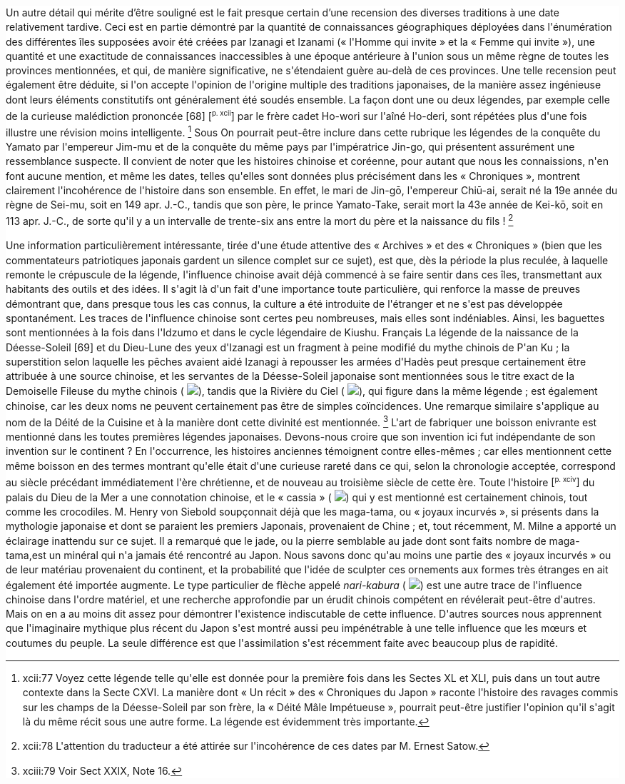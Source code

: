 Un autre détail qui mérite d’être souligné est le fait presque certain d’une recension des diverses traditions à une date relativement tardive. Ceci est en partie démontré par la quantité de connaissances géographiques déployées dans l'énumération des différentes îles supposées avoir été créées par Izanagi et Izanami (« l'Homme qui invite » et la « Femme qui invite »), une quantité et une exactitude de connaissances inaccessibles à une époque antérieure à l'union sous un même règne de toutes les provinces mentionnées, et qui, de manière significative, ne s'étendaient guère au-delà de ces provinces. Une telle recension peut également être déduite, si l'on accepte l'opinion de l'origine multiple des traditions japonaises, de la manière assez ingénieuse dont leurs éléments constitutifs ont généralement été soudés ensemble. La façon dont une ou deux légendes, par exemple celle de la curieuse malédiction prononcée \[68\] <span id="pxcii">[<sup><small>p. xcii</small></sup>]</span> par le frère cadet Ho-wori sur l'aîné Ho-deri, sont répétées plus d'une fois illustre une révision moins intelligente. [^76] Sous On pourrait peut-être inclure dans cette rubrique les légendes de la conquête du Yamato par l'empereur Jim-mu et de la conquête du même pays par l'impératrice Jin-go, qui présentent assurément une ressemblance suspecte. Il convient de noter que les histoires chinoise et coréenne, pour autant que nous les connaissions, n'en font aucune mention, et même les dates, telles qu'elles sont données plus précisément dans les « Chroniques », montrent clairement l'incohérence de l'histoire dans son ensemble. En effet, le mari de Jin-gō, l'empereur Chiū-ai, serait né la 19e année du règne de Sei-mu, soit en 149 apr. J.-C., tandis que son père, le prince Yamato-Take, serait mort la 43e année de Kei-kō, soit en 113 apr. J.-C., de sorte qu'il y a un intervalle de trente-six ans entre la mort du père et la naissance du fils ! [^77]

Une information particulièrement intéressante, tirée d'une étude attentive des « Archives » et des « Chroniques » (bien que les commentateurs patriotiques japonais gardent un silence complet sur ce sujet), est que, dès la période la plus reculée, à laquelle remonte le crépuscule de la légende, l'influence chinoise avait déjà commencé à se faire sentir dans ces îles, transmettant aux habitants des outils et des idées. Il s'agit là d'un fait d'une importance toute particulière, qui renforce la masse de preuves démontrant que, dans presque tous les cas connus, la culture a été introduite de l'étranger et ne s'est pas développée spontanément. Les traces de l'influence chinoise sont certes peu nombreuses, mais elles sont indéniables. Ainsi, les baguettes sont mentionnées à la fois dans l'Idzumo et dans le cycle légendaire de Kiushu. Français La légende de la naissance de la Déesse-Soleil \[69\] et du Dieu-Lune des yeux d'Izanagi est un fragment à peine modifié du mythe chinois de P'an Ku ; la superstition selon laquelle les pêches avaient aidé Izanagi à repousser les armées d'Hadès peut presque certainement être attribuée à une source chinoise, et les servantes de la Déesse-Soleil japonaise sont mentionnées sous le titre exact de la Demoiselle Fileuse du mythe chinois ( ![](/image/book/Shintoism/The_Kojiki/i09300.jpg)), tandis que la Rivière du Ciel ( ![](/image/book/Shintoism/The_Kojiki/i09301.jpg)), qui figure dans la même légende ; est également chinoise, car les deux noms ne peuvent certainement pas être de simples coïncidences. Une remarque similaire s'applique au nom de la Déité de la Cuisine et à la manière dont cette divinité est mentionnée. [^78] L'art de fabriquer une boisson enivrante est mentionné dans les toutes premières légendes japonaises. Devons-nous croire que son invention ici fut indépendante de son invention sur le continent ? En l'occurrence, les histoires anciennes témoignent contre elles-mêmes ; car elles mentionnent cette même boisson en des termes montrant qu'elle était d'une curieuse rareté dans ce qui, selon la chronologie acceptée, correspond au siècle précédant immédiatement l'ère chrétienne, et de nouveau au troisième siècle de cette ère. Toute l'histoire <span id="pxciv">[<sup><small>p. xciv</small></sup>]</span> du palais du Dieu de la Mer a une connotation chinoise, et le « cassia » ( ![](/image/book/Shintoism/The_Kojiki/i09400.jpg)) qui y est mentionné est certainement chinois, tout comme les crocodiles. M. Henry von Siebold soupçonnait déjà que les maga-tama, ou « joyaux incurvés », si présents dans la mythologie japonaise et dont se paraient les premiers Japonais, provenaient de Chine ; et, tout récemment, M. Milne a apporté un éclairage inattendu sur ce sujet. Il a remarqué que le jade, ou la pierre semblable au jade dont sont faits nombre de maga-tama,est un minéral qui n'a jamais été rencontré au Japon. Nous savons donc qu'au moins une partie des « joyaux incurvés » ou de leur matériau provenaient du continent, et la probabilité que l'idée de sculpter ces ornements aux formes très étranges en ait également été importée augmente. Le type particulier de flèche appelé _nari-kabura_ ( ![](/image/book/Shintoism/The_Kojiki/i09401.jpg)) est une autre trace de l'influence chinoise dans l'ordre matériel, et une recherche approfondie par un érudit chinois compétent en révélerait peut-être d'autres. Mais on en a au moins dit assez pour démontrer l'existence indiscutable de cette influence. D'autres sources nous apprennent que l'imaginaire mythique plus récent du Japon s'est montré aussi peu impénétrable à une telle influence que les mœurs et coutumes du peuple. La seule différence est que l'assimilation s'est récemment faite avec beaucoup plus de rapidité.


[^56]: lix:57 Les caractères chinois utilisés pour écrire ce mot sont ![](/image/book/Shintoism/The_Kojiki/i05900.jpg), qui signifient la « Voie des Dieux ». Le terme a été adopté afin de distinguer les anciennes croyances indigènes du bouddhisme et du confucianisme.
[^57]: lxii:58 _Conf_. p. xvii, dernier paragraphe pour le sens modifié dans lequel seul le mot « déification » peut être utilisé pour parler du culte japonais primitif.
[^58]: lxv:59 Dans la Sect. XXVII, où cette divinité est mentionnée pour la première fois, il est appelé _Sukuna Biko-Na-no-Kami_, le « Petit Prince, la divinité renommée ».
[^61]: lxx:62 Pour avoir un aperçu de la souplesse de son système, il est recommandé au lecteur familier de la langue et des légendes japonaises de parcourir les pages 13 à 24 du premier volume de « Ko Shi Tsū » d'Arawi Hakuseki ( ![](/image/book/Shintoism/The_Kojiki/i07000.jpg)) où une interprétation rationaliste élaborée est appliquée à l'histoire des amours d'Izanagi et d'Izanami. C'est amusant dans sa gravité même, et il est difficile de croire que l'auteur ait pu être sérieux lorsqu'il l'a écrite.
[^62]: lxxii:63 Le livre de M. Takahashi Gorō auquel il est fait ici allusion est son « Shintō Discussed Afresh ».
[^63]: lxxiii:64 _C'est-à-dire_ l'empereur Jim-mu,—_ten-nō_, écrit ![](/image/book/Shintoism/The_Kojiki/i07300.jpg), étant simplement le mot sinico-japonais pour « empereur ».
[^64]: lxxiii:65 15e jour de la 11e lune de la 5e année de Meiji.
[^65]: lxxvi:66 Pour l'utilisation de ce mot pour représenter le _Yomo_ ou _Yomi_ japonais, voir Sect. IX, Note 1.
[^67]: lxxvii:68 Le compte rendu le moins maigre se trouve dans les Sect. XVI et XXXII.
[^68]: lxxviii:69 Se trouve à la fin de la Sect. XXXII.
[^69]: lxxix:70 Dans la légende de Jim-mu, nous avons la forme la plus courante de la superstition, à savoir qu'il est malchanceux d'aller d'ouest en est, ce qui est le contraire de la course suivie par le soleil. Dans la sect. CLIII, d'autre part, l'empereur Yū-riaku est critiqué pour avoir agi exactement de manière inverse, à savoir, pour aller d'est en ouest, p. lxxx _c'est-à-dire_ dos au soleil. L'idée est la même, bien que son application pratique puisse ainsi différer diamétralement, l'objection fondamentale étant d'aller _contre_ le soleil, quelle que soit la manière dont le mot _contre_, à ou une expression apparentée peut être interprété.
[^73]: lxxxix:74 _c'est-à-dire_ la Grande et Auguste Divinité Produisant la Merveille. Il est le deuxième personnage divin dont la naissance est mentionnée dans les « Archives » (voir Sect. I. Note 5). Dans le récit de la création donné dans les « Chroniques », il n'apparaît que dans « Un récit ».
[^74]: lxxxix:75 La Sect. XXXVII est un bon exemple de la troisième de ces catégories. Pour un mythe élaboré fondé sur le nom d'un lieu, voir la Sect. LXV. Des exemples moins importants se trouvent dans les Sect. XLIV, LXV et LXXIII.
[^76]: xcii:77 Voyez cette légende telle qu'elle est donnée pour la première fois dans les Sectes XL et XLI, puis dans un tout autre contexte dans la Secte CXVI. La manière dont « Un récit » des « Chroniques du Japon » raconte l'histoire des ravages commis sur les champs de la Déesse-Soleil par son frère, la « Déité Mâle Impétueuse », pourrait peut-être justifier l'opinion qu'il s'agit là du même récit sous une autre forme. La légende est évidemment très importante.
[^77]: xcii:78 L'attention du traducteur a été attirée sur l'incohérence de ces dates par M. Ernest Satow.
[^78]: xciii:79 Voir Sect XXIX, Note 16.
[^79]: xcvii:80 Dr. Tylor dans son « Anthropologie », chap. XV.
[^80]: xcviii:81 Les noms en petites capitales sont ceux sous lesquels les auteurs (ou compilateurs) sont le plus connus, et sont généralement soit leur nom de famille, soit leur nom personnel. L'usage japonais est cependant très fluctuant, et autorise en outre l'utilisation d'une variété de noms de plume. Ainsi, Motowori est non seulement souvent mentionné sous son nom personnel Norinaga, mais aussi sous la désignation de _Suzunoya no Ushi_, Mabuchi sous la désignation de _Agatawi no Ushi_, etc.